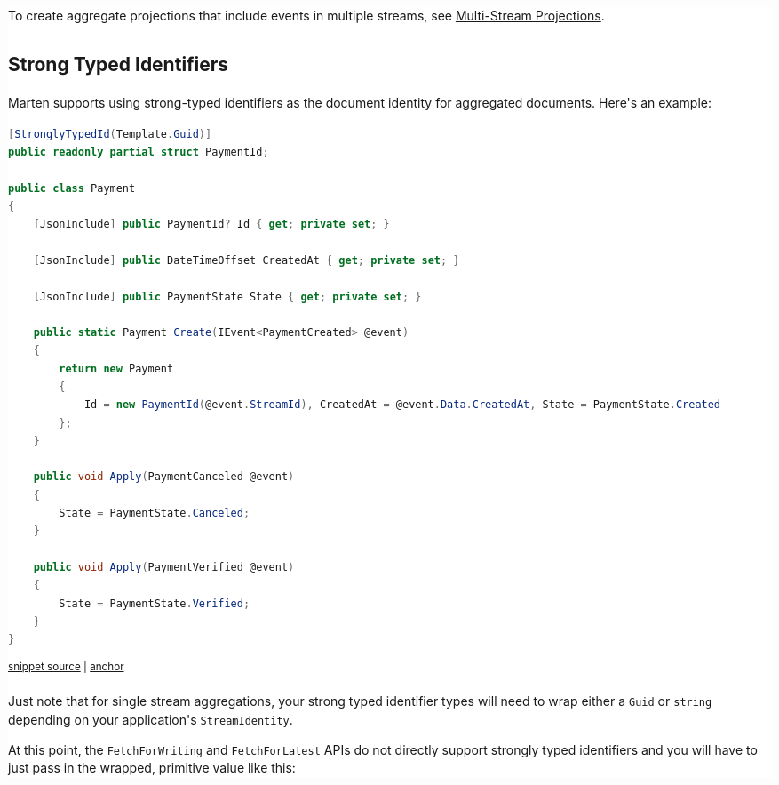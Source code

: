 To create aggregate projections that include events in multiple streams, see [Multi-Stream Projections](/events/projections/multi-stream-projections).

## Strong Typed Identifiers <Badge type="tip" text="7.29" />

Marten supports using strong-typed identifiers as the document identity for aggregated documents. Here's an example:


<a id='snippet-sample_using_strong_typed_identifier_for_aggregate_projections'></a>
```cs
[StronglyTypedId(Template.Guid)]
public readonly partial struct PaymentId;

public class Payment
{
    [JsonInclude] public PaymentId? Id { get; private set; }

    [JsonInclude] public DateTimeOffset CreatedAt { get; private set; }

    [JsonInclude] public PaymentState State { get; private set; }

    public static Payment Create(IEvent<PaymentCreated> @event)
    {
        return new Payment
        {
            Id = new PaymentId(@event.StreamId), CreatedAt = @event.Data.CreatedAt, State = PaymentState.Created
        };
    }

    public void Apply(PaymentCanceled @event)
    {
        State = PaymentState.Canceled;
    }

    public void Apply(PaymentVerified @event)
    {
        State = PaymentState.Verified;
    }
}
```
<sup><a href='https://github.com/JasperFx/marten/blob/master/src/EventSourcingTests/Aggregation/using_guid_based_strong_typed_id_for_aggregate_identity.cs#L141-L173' title='Snippet source file'>snippet source</a> | <a href='#snippet-sample_using_strong_typed_identifier_for_aggregate_projections' title='Start of snippet'>anchor</a></sup>


Just note that for single stream aggregations, your strong typed identifier types will need to wrap either a `Guid` or
`string` depending on your application's `StreamIdentity`. 

At this point, the `FetchForWriting` and `FetchForLatest` APIs do not directly support strongly typed identifiers and you
will have to just pass in the wrapped, primitive value like this:

